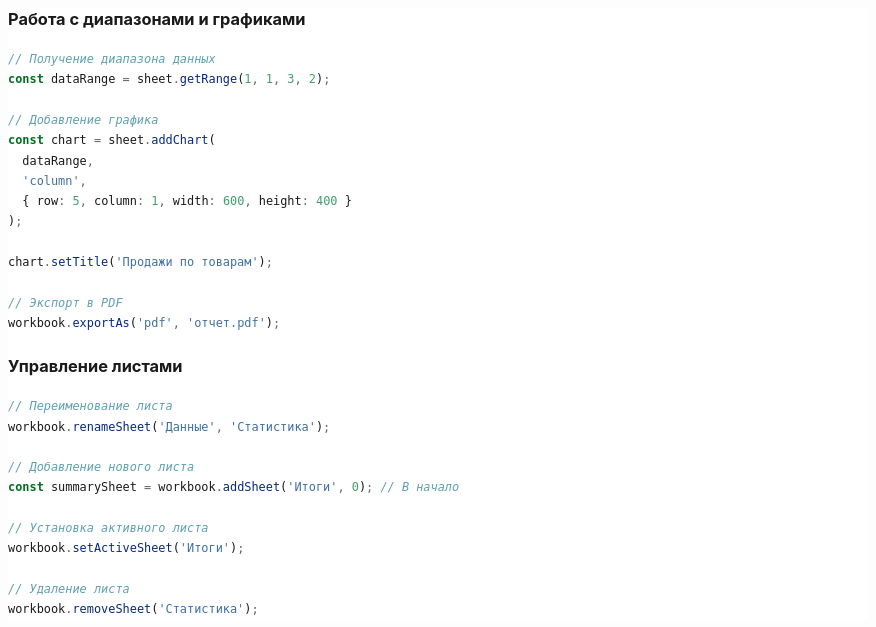 ### Работа с диапазонами и графиками

```typescript
// Получение диапазона данных
const dataRange = sheet.getRange(1, 1, 3, 2);

// Добавление графика
const chart = sheet.addChart(
  dataRange,
  'column',
  { row: 5, column: 1, width: 600, height: 400 }
);

chart.setTitle('Продажи по товарам');

// Экспорт в PDF
workbook.exportAs('pdf', 'отчет.pdf');
```

### Управление листами

```typescript
// Переименование листа
workbook.renameSheet('Данные', 'Статистика');

// Добавление нового листа
const summarySheet = workbook.addSheet('Итоги', 0); // В начало

// Установка активного листа
workbook.setActiveSheet('Итоги');

// Удаление листа
workbook.removeSheet('Статистика');
```